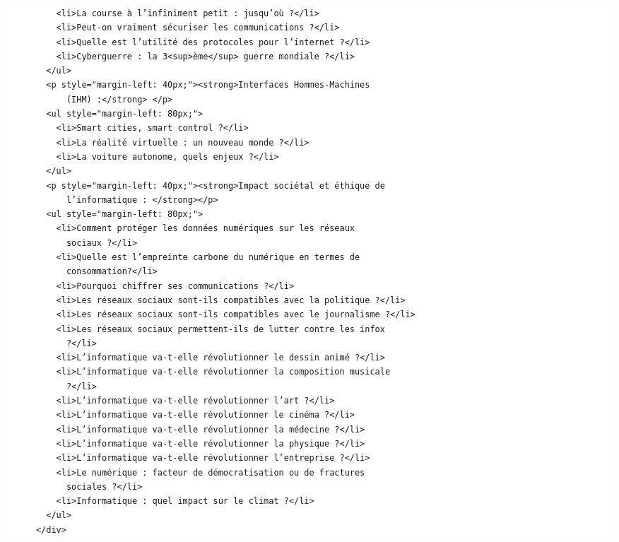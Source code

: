               <li>La course à l’infiniment petit : jusqu’où ?</li>
              <li>Peut-on vraiment sécuriser les communications ?</li>
              <li>Quelle est l’utilité des protocoles pour l’internet ?</li>
              <li>Cyberguerre : la 3<sup>ème</sup> guerre mondiale ?</li>
            </ul>
            <p style="margin-left: 40px;"><strong>Interfaces Hommes-Machines
                (IHM) :</strong> </p>
            <ul style="margin-left: 80px;">
              <li>Smart cities, smart control ?</li>
              <li>La réalité virtuelle : un nouveau monde ?</li>
              <li>La voiture autonome, quels enjeux ?</li>
            </ul>
            <p style="margin-left: 40px;"><strong>Impact sociétal et éthique de
                l’informatique : </strong></p>
            <ul style="margin-left: 80px;">
              <li>Comment protéger les données numériques sur les réseaux
                sociaux ?</li>
              <li>Quelle est l’empreinte carbone du numérique en termes de
                consommation?</li>
              <li>Pourquoi chiffrer ses communications ?</li>
              <li>Les réseaux sociaux sont-ils compatibles avec la politique ?</li>
              <li>Les réseaux sociaux sont-ils compatibles avec le journalisme ?</li>
              <li>Les réseaux sociaux permettent-ils de lutter contre les infox
                ?</li>
              <li>L’informatique va-t-elle révolutionner le dessin animé ?</li>
              <li>L’informatique va-t-elle révolutionner la composition musicale
                ?</li>
              <li>L’informatique va-t-elle révolutionner l’art ?</li>
              <li>L’informatique va-t-elle révolutionner le cinéma ?</li>
              <li>L’informatique va-t-elle révolutionner la médecine ?</li>
              <li>L’informatique va-t-elle révolutionner la physique ?</li>
              <li>L’informatique va-t-elle révolutionner l’entreprise ?</li>
              <li>Le numérique : facteur de démocratisation ou de fractures
                sociales ?</li>
              <li>Informatique : quel impact sur le climat ?</li>
            </ul>
          </div>

